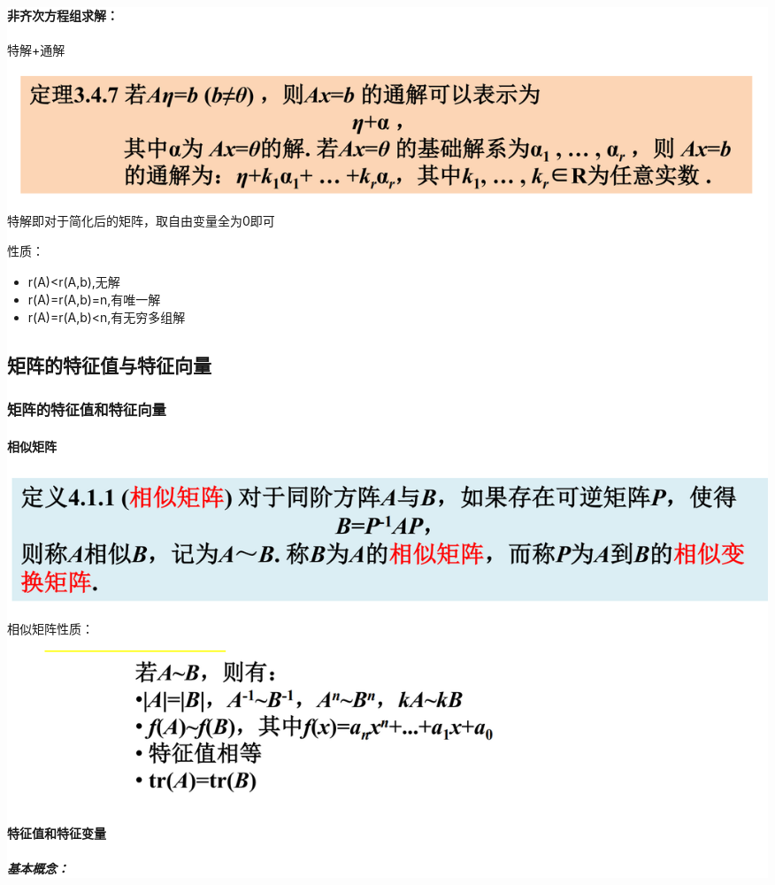 #### 非齐次方程组求解：

特解+通解

![image-20191109141750564](线性代数.assets/image-20191109141750564.png)

特解即对于简化后的矩阵，取自由变量全为0即可

性质：

- r(A)<r(A,b),无解
- r(A)=r(A,b)=n,有唯一解
- r(A)=r(A,b)<n,有无穷多组解

## 矩阵的特征值与特征向量

### 矩阵的特征值和特征向量

#### 相似矩阵

![image-20191030090940890](Untitled.assets/image-20191030090940890.png)

相似矩阵性质：

![image-20191113142245569](线性代数.assets/image-20191113142245569.png)

#### 特征值和特征变量

##### 基本概念：
